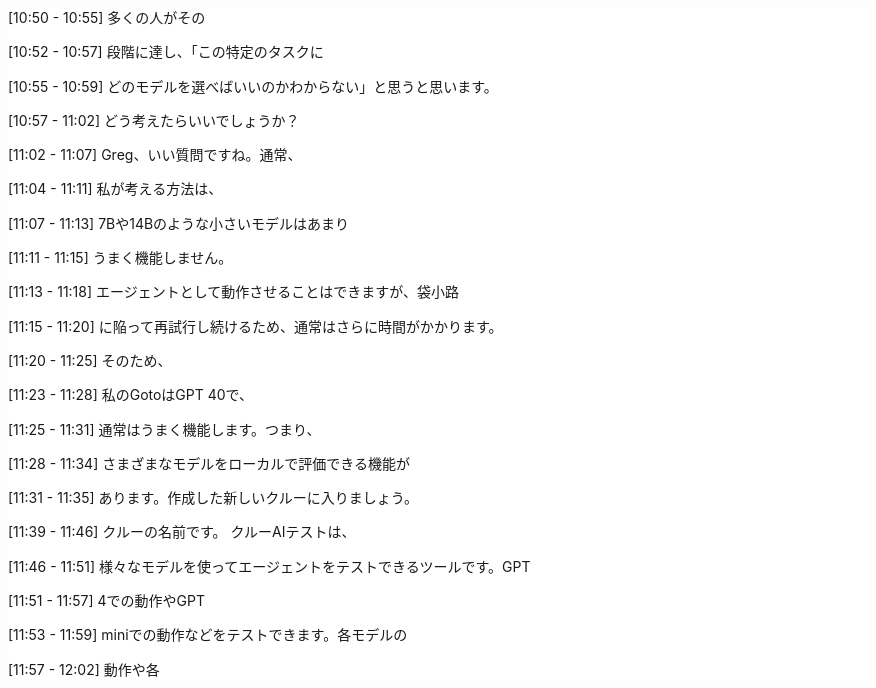 [10:50 - 10:55]
多くの人がその

[10:52 - 10:57]
段階に達し、「この特定のタスクに

[10:55 - 10:59]
どのモデルを選べばいいのかわからない」と思うと思います。

[10:57 - 11:02]
どう考えたらいいでしょうか？

[11:02 - 11:07]
Greg、いい質問ですね。通常、

[11:04 - 11:11]
私が考える方法は、

[11:07 - 11:13]
7Bや14Bのような小さいモデルはあまり

[11:11 - 11:15]
うまく機能しません。

[11:13 - 11:18]
エージェントとして動作させることはできますが、袋小路

[11:15 - 11:20]
に陥って再試行し続けるため、通常はさらに時間がかかります。

[11:20 - 11:25]
そのため、

[11:23 - 11:28]
私のGotoはGPT 40で、

[11:25 - 11:31]
通常はうまく機能します。つまり、

[11:28 - 11:34]
さまざまなモデルをローカルで評価できる機能が

[11:31 - 11:35]
あります。作成した新しいクルーに入りましょう。

[11:39 - 11:46]
クルーの名前です。 クルーAIテストは、

[11:46 - 11:51]
様々なモデルを使ってエージェントをテストできるツールです。GPT

[11:51 - 11:57]
4での動作やGPT

[11:53 - 11:59]
miniでの動作などをテストできます。各モデルの

[11:57 - 12:02]
動作や各
